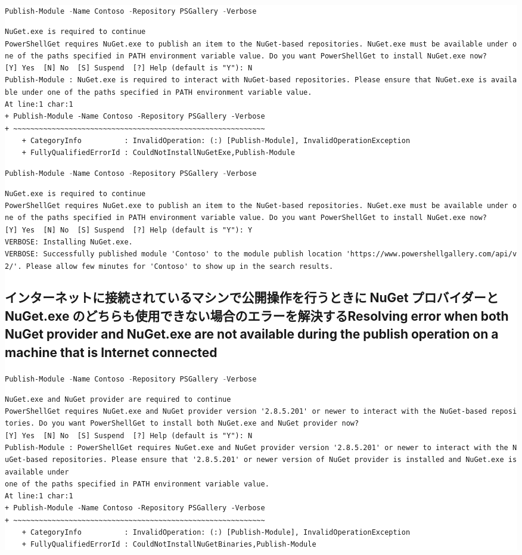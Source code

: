 ```powershell
Publish-Module -Name Contoso -Repository PSGallery -Verbose
```

```output
NuGet.exe is required to continue
PowerShellGet requires NuGet.exe to publish an item to the NuGet-based repositories. NuGet.exe must be available under one of the paths specified in PATH environment variable value. Do you want PowerShellGet to install NuGet.exe now?
[Y] Yes  [N] No  [S] Suspend  [?] Help (default is "Y"): N
Publish-Module : NuGet.exe is required to interact with NuGet-based repositories. Please ensure that NuGet.exe is available under one of the paths specified in PATH environment variable value.
At line:1 char:1
+ Publish-Module -Name Contoso -Repository PSGallery -Verbose
+ ~~~~~~~~~~~~~~~~~~~~~~~~~~~~~~~~~~~~~~~~~~~~~~~~~~~~~~~~~~~
    + CategoryInfo          : InvalidOperation: (:) [Publish-Module], InvalidOperationException
    + FullyQualifiedErrorId : CouldNotInstallNuGetExe,Publish-Module
```

```powershell
Publish-Module -Name Contoso -Repository PSGallery -Verbose
```

```output
NuGet.exe is required to continue
PowerShellGet requires NuGet.exe to publish an item to the NuGet-based repositories. NuGet.exe must be available under one of the paths specified in PATH environment variable value. Do you want PowerShellGet to install NuGet.exe now?
[Y] Yes  [N] No  [S] Suspend  [?] Help (default is "Y"): Y
VERBOSE: Installing NuGet.exe.
VERBOSE: Successfully published module 'Contoso' to the module publish location 'https://www.powershellgallery.com/api/v2/'. Please allow few minutes for 'Contoso' to show up in the search results.
```

## <a name="resolving-error-when-both-nuget-provider-and-nugetexe-are-not-available-during-the-publish-operation-on-a-machine-that-is-internet-connected"></a><span data-ttu-id="ea1f1-113">インターネットに接続されているマシンで公開操作を行うときに NuGet プロバイダーと NuGet.exe のどちらも使用できない場合のエラーを解決する</span><span class="sxs-lookup"><span data-stu-id="ea1f1-113">Resolving error when both NuGet provider and NuGet.exe are not available during the publish operation on a machine that is Internet connected</span></span>

```powershell
Publish-Module -Name Contoso -Repository PSGallery -Verbose
```

```output
NuGet.exe and NuGet provider are required to continue
PowerShellGet requires NuGet.exe and NuGet provider version '2.8.5.201' or newer to interact with the NuGet-based repositories. Do you want PowerShellGet to install both NuGet.exe and NuGet provider now?
[Y] Yes  [N] No  [S] Suspend  [?] Help (default is "Y"): N
Publish-Module : PowerShellGet requires NuGet.exe and NuGet provider version '2.8.5.201' or newer to interact with the NuGet-based repositories. Please ensure that '2.8.5.201' or newer version of NuGet provider is installed and NuGet.exe is available under
one of the paths specified in PATH environment variable value.
At line:1 char:1
+ Publish-Module -Name Contoso -Repository PSGallery -Verbose
+ ~~~~~~~~~~~~~~~~~~~~~~~~~~~~~~~~~~~~~~~~~~~~~~~~~~~~~~~~~~~
    + CategoryInfo          : InvalidOperation: (:) [Publish-Module], InvalidOperationException
    + FullyQualifiedErrorId : CouldNotInstallNuGetBinaries,Publish-Module
```
